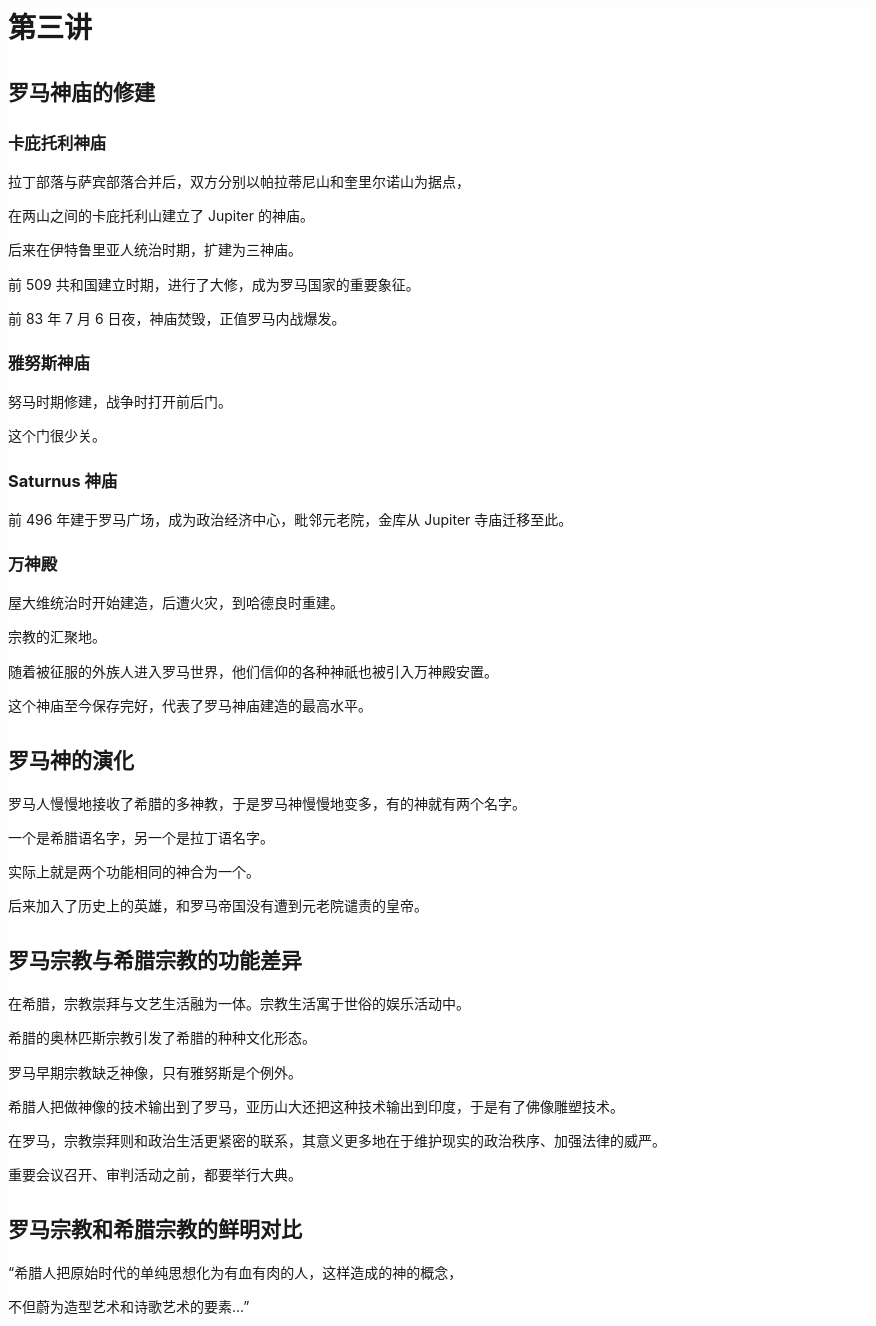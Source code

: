 # 第三讲
## 罗马神庙的修建
### 卡庇托利神庙
拉丁部落与萨宾部落合并后，双方分别以帕拉蒂尼山和奎里尔诺山为据点，

在两山之间的卡庇托利山建立了 Jupiter 的神庙。

后来在伊特鲁里亚人统治时期，扩建为三神庙。

前 509 共和国建立时期，进行了大修，成为罗马国家的重要象征。

前 83 年 7 月 6 日夜，神庙焚毁，正值罗马内战爆发。
### 雅努斯神庙
努马时期修建，战争时打开前后门。

这个门很少关。
### Saturnus 神庙
前 496 年建于罗马广场，成为政治经济中心，毗邻元老院，金库从 Jupiter 寺庙迁移至此。
### 万神殿
屋大维统治时开始建造，后遭火灾，到哈德良时重建。

宗教的汇聚地。

随着被征服的外族人进入罗马世界，他们信仰的各种神祇也被引入万神殿安置。

这个神庙至今保存完好，代表了罗马神庙建造的最高水平。
## 罗马神的演化
罗马人慢慢地接收了希腊的多神教，于是罗马神慢慢地变多，有的神就有两个名字。

一个是希腊语名字，另一个是拉丁语名字。

实际上就是两个功能相同的神合为一个。

后来加入了历史上的英雄，和罗马帝国没有遭到元老院谴责的皇帝。
## 罗马宗教与希腊宗教的功能差异
在希腊，宗教崇拜与文艺生活融为一体。宗教生活寓于世俗的娱乐活动中。

希腊的奥林匹斯宗教引发了希腊的种种文化形态。

罗马早期宗教缺乏神像，只有雅努斯是个例外。

希腊人把做神像的技术输出到了罗马，亚历山大还把这种技术输出到印度，于是有了佛像雕塑技术。

在罗马，宗教崇拜则和政治生活更紧密的联系，其意义更多地在于维护现实的政治秩序、加强法律的威严。

重要会议召开、审判活动之前，都要举行大典。
## 罗马宗教和希腊宗教的鲜明对比
“希腊人把原始时代的单纯思想化为有血有肉的人，这样造成的神的概念，

不但蔚为造型艺术和诗歌艺术的要素...”
